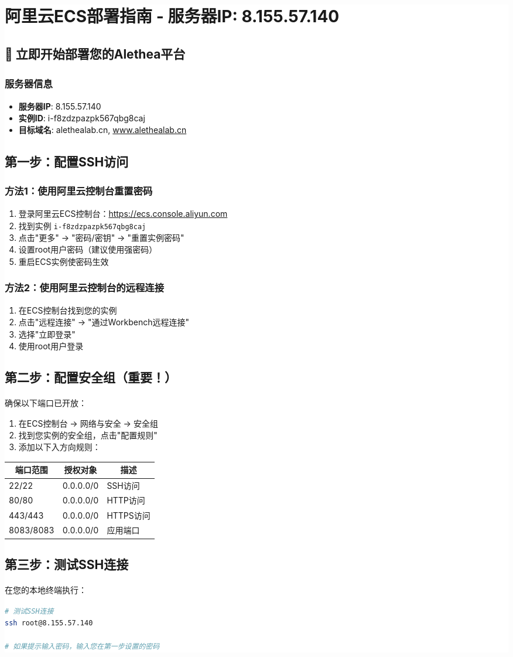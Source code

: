 # 阿里云ECS部署指南 - 服务器IP: 8.155.57.140

## 🚀 立即开始部署您的Alethea平台

### 服务器信息
- **服务器IP**: 8.155.57.140
- **实例ID**: i-f8zdzpazpk567qbg8caj
- **目标域名**: alethealab.cn, www.alethealab.cn

## 第一步：配置SSH访问

### 方法1：使用阿里云控制台重置密码

1. 登录阿里云ECS控制台：https://ecs.console.aliyun.com
2. 找到实例 `i-f8zdzpazpk567qbg8caj`
3. 点击"更多" → "密码/密钥" → "重置实例密码"
4. 设置root用户密码（建议使用强密码）
5. 重启ECS实例使密码生效

### 方法2：使用阿里云控制台的远程连接

1. 在ECS控制台找到您的实例
2. 点击"远程连接" → "通过Workbench远程连接"
3. 选择"立即登录"
4. 使用root用户登录

## 第二步：配置安全组（重要！）

确保以下端口已开放：

1. 在ECS控制台 → 网络与安全 → 安全组
2. 找到您实例的安全组，点击"配置规则"
3. 添加以下入方向规则：

| 端口范围 | 授权对象 | 描述 |
|----------|----------|------|
| 22/22 | 0.0.0.0/0 | SSH访问 |
| 80/80 | 0.0.0.0/0 | HTTP访问 |
| 443/443 | 0.0.0.0/0 | HTTPS访问 |
| 8083/8083 | 0.0.0.0/0 | 应用端口 |

## 第三步：测试SSH连接

在您的本地终端执行：

```bash
# 测试SSH连接
ssh root@8.155.57.140

# 如果提示输入密码，输入您在第一步设置的密码
```
